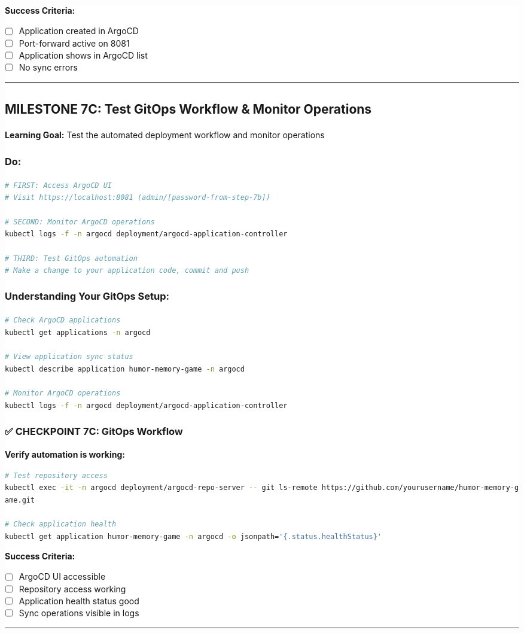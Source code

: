 **Success Criteria:**
- [ ] Application created in ArgoCD
- [ ] Port-forward active on 8081
- [ ] Application shows in ArgoCD list
- [ ] No sync errors

---

## **MILESTONE 7C: Test GitOps Workflow & Monitor Operations**

**Learning Goal:** Test the automated deployment workflow and monitor operations

### Do:
```bash
# FIRST: Access ArgoCD UI
# Visit https://localhost:8081 (admin/[password-from-step-7b])

# SECOND: Monitor ArgoCD operations
kubectl logs -f -n argocd deployment/argocd-application-controller

# THIRD: Test GitOps automation
# Make a change to your application code, commit and push
```

### Understanding Your GitOps Setup:
```bash
# Check ArgoCD applications
kubectl get applications -n argocd

# View application sync status
kubectl describe application humor-memory-game -n argocd

# Monitor ArgoCD operations
kubectl logs -f -n argocd deployment/argocd-application-controller
```

### ✅ **CHECKPOINT 7C: GitOps Workflow**
**Verify automation is working:**
```bash
# Test repository access
kubectl exec -it -n argocd deployment/argocd-repo-server -- git ls-remote https://github.com/yourusername/humor-memory-game.git

# Check application health
kubectl get application humor-memory-game -n argocd -o jsonpath='{.status.healthStatus}'
```

**Success Criteria:**
- [ ] ArgoCD UI accessible
- [ ] Repository access working
- [ ] Application health status good
- [ ] Sync operations visible in logs

---
